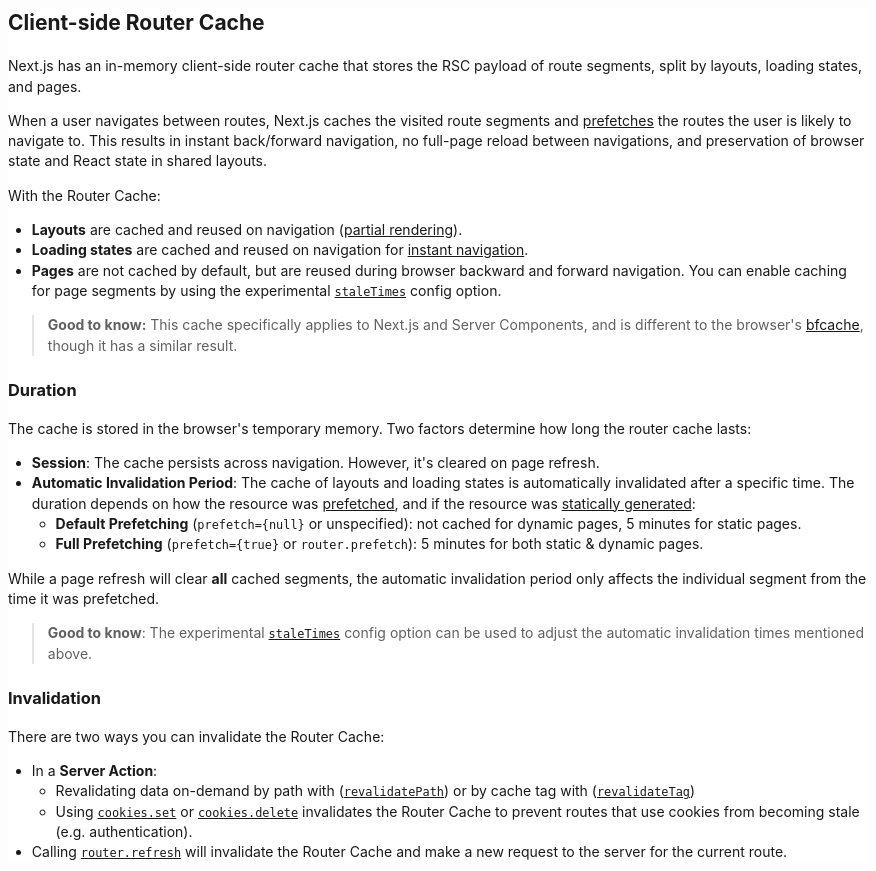 ## Client-side Router Cache

Next.js has an in-memory client-side router cache that stores the RSC payload of route segments, split by layouts, loading states, and pages.

When a user navigates between routes, Next.js caches the visited route segments and [prefetches](https://nextjs.org/docs/app/getting-started/linking-and-navigating#prefetching) the routes the user is likely to navigate to. This results in instant back/forward navigation, no full-page reload between navigations, and preservation of browser state and React state in shared layouts.

With the Router Cache:

- **Layouts** are cached and reused on navigation ([partial rendering](https://nextjs.org/docs/app/getting-started/linking-and-navigating#client-side-transitions)).
- **Loading states** are cached and reused on navigation for [instant navigation](https://nextjs.org/docs/app/api-reference/file-conventions/loading#instant-loading-states).
- **Pages** are not cached by default, but are reused during browser backward and forward navigation. You can enable caching for page segments by using the experimental [`staleTimes`](https://nextjs.org/docs/app/api-reference/config/next-config-js/staleTimes) config option.

> **Good to know:** This cache specifically applies to Next.js and Server Components, and is different to the browser's [bfcache](https://web.dev/bfcache/), though it has a similar result.

### Duration

The cache is stored in the browser's temporary memory. Two factors determine how long the router cache lasts:

- **Session**: The cache persists across navigation. However, it's cleared on page refresh.
- **Automatic Invalidation Period**: The cache of layouts and loading states is automatically invalidated after a specific time. The duration depends on how the resource was [prefetched](https://nextjs.org/docs/app/api-reference/components/link#prefetch), and if the resource was [statically generated](https://nextjs.org/docs/app/getting-started/partial-prerendering#static-rendering):
	- **Default Prefetching** (`prefetch={null}` or unspecified): not cached for dynamic pages, 5 minutes for static pages.
	- **Full Prefetching** (`prefetch={true}` or `router.prefetch`): 5 minutes for both static & dynamic pages.

While a page refresh will clear **all** cached segments, the automatic invalidation period only affects the individual segment from the time it was prefetched.

> **Good to know**: The experimental [`staleTimes`](https://nextjs.org/docs/app/api-reference/config/next-config-js/staleTimes) config option can be used to adjust the automatic invalidation times mentioned above.

### Invalidation

There are two ways you can invalidate the Router Cache:

- In a **Server Action**:
	- Revalidating data on-demand by path with ([`revalidatePath`](https://nextjs.org/docs/app/api-reference/functions/revalidatePath)) or by cache tag with ([`revalidateTag`](https://nextjs.org/docs/app/api-reference/functions/revalidateTag))
	- Using [`cookies.set`](https://nextjs.org/docs/app/api-reference/functions/cookies#setting-a-cookie) or [`cookies.delete`](https://nextjs.org/docs/app/api-reference/functions/cookies#deleting-cookies) invalidates the Router Cache to prevent routes that use cookies from becoming stale (e.g. authentication).
- Calling [`router.refresh`](https://nextjs.org/docs/app/api-reference/functions/use-router) will invalidate the Router Cache and make a new request to the server for the current route.
